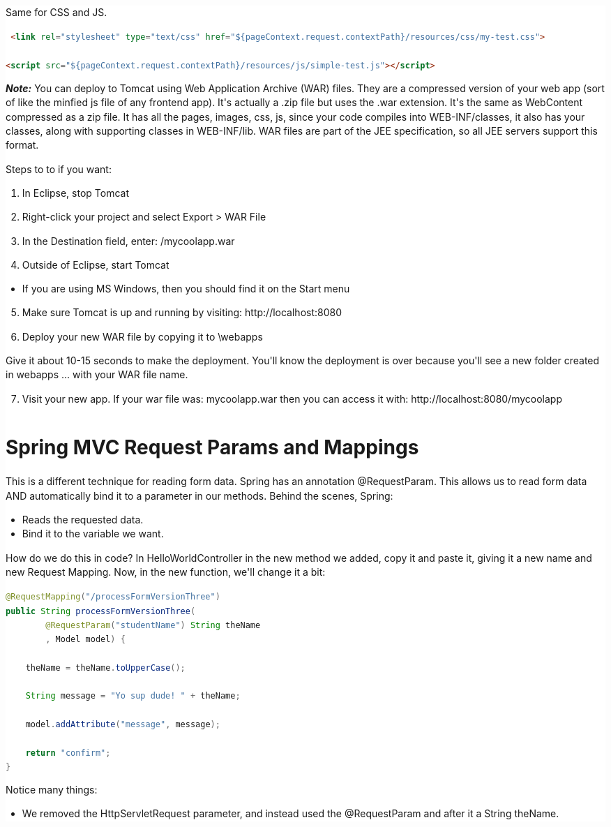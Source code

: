 Same for CSS and JS.
``` html
 <link rel="stylesheet" type="text/css" href="${pageContext.request.contextPath}/resources/css/my-test.css">

<script src="${pageContext.request.contextPath}/resources/js/simple-test.js"></script>
```

***Note:***
You can deploy to Tomcat using Web Application Archive (WAR) files.
They are a compressed version of your web app (sort of like the minfied js file of any frontend app).
It's actually a .zip file but uses the .war extension.
It's the same as WebContent compressed as a zip file.
It has all the pages, images, css, js, since your code compiles into WEB-INF/classes, it also has your classes, along with supporting classes in WEB-INF/lib.
WAR files are part of the JEE specification, so all JEE servers support this format.

Steps to to if you want:
1. In Eclipse, stop Tomcat

2. Right-click your project and select Export > WAR File

3. In the Destination field, enter: <any-directory>/mycoolapp.war

4. Outside of Eclipse, start Tomcat
- If you are using MS Windows, then you should find it on the Start menu

5. Make sure Tomcat is up and running by visiting: http://localhost:8080

6. Deploy your new WAR file by copying it to <tomcat-install-directory>\webapps

Give it about 10-15 seconds to make the deployment. You'll know the deployment is over because you'll see a new folder created in webapps ... with your WAR file name.

7. Visit your new app. If your war file was: mycoolapp.war then you can access it with:  http://localhost:8080/mycoolapp

# Spring MVC Request Params and Mappings
This is a different technique for reading form data.
Spring has an annotation @RequestParam.
This allows us to read form data AND automatically bind it to a parameter in our methods.
Behind the scenes, Spring:
- Reads the requested data.
- Bind it to the variable we want.

How do we do this in code?
In HelloWorldController in the new method we added, copy it and paste it, giving it a new name and new Request Mapping.
Now, in the new function, we'll change it a bit:
``` Java
@RequestMapping("/processFormVersionThree")
public String processFormVersionThree(
		@RequestParam("studentName") String theName
		, Model model) {
		
	theName = theName.toUpperCase();
		
	String message = "Yo sup dude! " + theName;
		
	model.addAttribute("message", message);
		
	return "confirm";
}
```
Notice many things:
- We removed the HttpServletRequest parameter, and instead used the @RequestParam and after it a String theName.